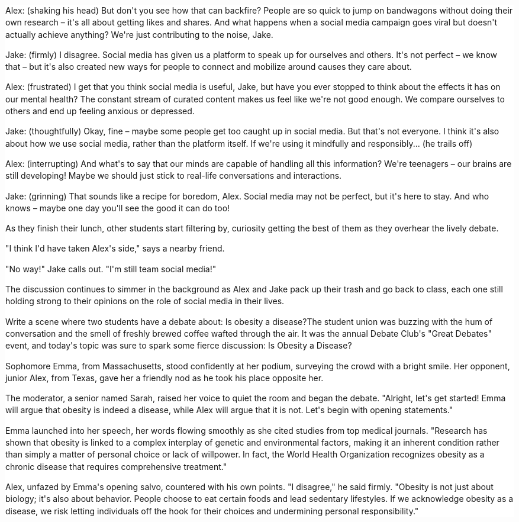 Alex: (shaking his head) But don't you see how that can backfire? People are so quick to jump on bandwagons without doing their own research – it's all about getting likes and shares. And what happens when a social media campaign goes viral but doesn't actually achieve anything? We're just contributing to the noise, Jake.

Jake: (firmly) I disagree. Social media has given us a platform to speak up for ourselves and others. It's not perfect – we know that – but it's also created new ways for people to connect and mobilize around causes they care about.

Alex: (frustrated) I get that you think social media is useful, Jake, but have you ever stopped to think about the effects it has on our mental health? The constant stream of curated content makes us feel like we're not good enough. We compare ourselves to others and end up feeling anxious or depressed.

Jake: (thoughtfully) Okay, fine – maybe some people get too caught up in social media. But that's not everyone. I think it's also about how we use social media, rather than the platform itself. If we're using it mindfully and responsibly... (he trails off)

Alex: (interrupting) And what's to say that our minds are capable of handling all this information? We're teenagers – our brains are still developing! Maybe we should just stick to real-life conversations and interactions.

Jake: (grinning) That sounds like a recipe for boredom, Alex. Social media may not be perfect, but it's here to stay. And who knows – maybe one day you'll see the good it can do too!

As they finish their lunch, other students start filtering by, curiosity getting the best of them as they overhear the lively debate.

"I think I'd have taken Alex's side," says a nearby friend.

"No way!" Jake calls out. "I'm still team social media!"

The discussion continues to simmer in the background as Alex and Jake pack up their trash and go back to class, each one still holding strong to their opinions on the role of social media in their lives.
<end>

Write a scene where two students have a debate about: Is obesity a disease?<start>The student union was buzzing with the hum of conversation and the smell of freshly brewed coffee wafted through the air. It was the annual Debate Club's "Great Debates" event, and today's topic was sure to spark some fierce discussion: Is Obesity a Disease?

Sophomore Emma, from Massachusetts, stood confidently at her podium, surveying the crowd with a bright smile. Her opponent, junior Alex, from Texas, gave her a friendly nod as he took his place opposite her.

The moderator, a senior named Sarah, raised her voice to quiet the room and began the debate. "Alright, let's get started! Emma will argue that obesity is indeed a disease, while Alex will argue that it is not. Let's begin with opening statements."

Emma launched into her speech, her words flowing smoothly as she cited studies from top medical journals. "Research has shown that obesity is linked to a complex interplay of genetic and environmental factors, making it an inherent condition rather than simply a matter of personal choice or lack of willpower. In fact, the World Health Organization recognizes obesity as a chronic disease that requires comprehensive treatment."

Alex, unfazed by Emma's opening salvo, countered with his own points. "I disagree," he said firmly. "Obesity is not just about biology; it's also about behavior. People choose to eat certain foods and lead sedentary lifestyles. If we acknowledge obesity as a disease, we risk letting individuals off the hook for their choices and undermining personal responsibility."
